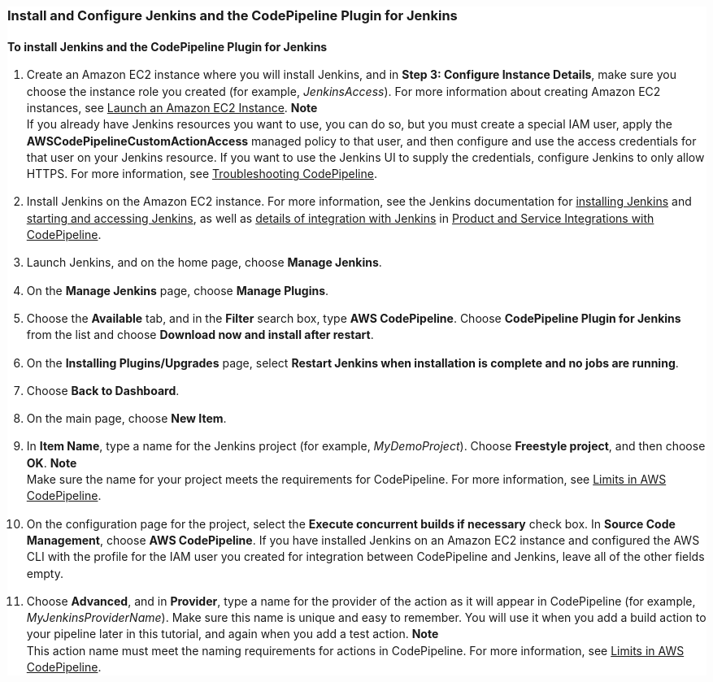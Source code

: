 ### Install and Configure Jenkins and the CodePipeline Plugin for Jenkins<a name="tutorials-four-stage-pipeline-prerequisites-jenkins-configure"></a>

**To install Jenkins and the CodePipeline Plugin for Jenkins**

1. Create an Amazon EC2 instance where you will install Jenkins, and in **Step 3: Configure Instance Details**, make sure you choose the instance role you created \(for example, *JenkinsAccess*\)\. For more information about creating Amazon EC2 instances, see [Launch an Amazon EC2 Instance](https://docs.aws.amazon.com/AWSEC2/latest/UserGuide/ec2-launch-instance_linux.html)\. 
**Note**  
If you already have Jenkins resources you want to use, you can do so, but you must create a special IAM user, apply the **AWSCodePipelineCustomActionAccess** managed policy to that user, and then configure and use the access credentials for that user on your Jenkins resource\. If you want to use the Jenkins UI to supply the credentials, configure Jenkins to only allow HTTPS\. For more information, see [Troubleshooting CodePipeline](troubleshooting.md)\.

1. Install Jenkins on the Amazon EC2 instance\. For more information, see the Jenkins documentation for [installing Jenkins](https://wiki.jenkins.io/display/JENKINS/Installing+Jenkins) and [starting and accessing Jenkins](https://wiki.jenkins.io/display/JENKINS/Starting+and+Accessing+Jenkins), as well as [details of integration with Jenkins](integrations-action-type.md#JenkinsInt_2) in [Product and Service Integrations with CodePipeline](integrations.md)\.

1. Launch Jenkins, and on the home page, choose **Manage Jenkins**\.

1. On the **Manage Jenkins** page, choose **Manage Plugins**\.

1. Choose the **Available** tab, and in the **Filter** search box, type **AWS CodePipeline**\. Choose **CodePipeline Plugin for Jenkins** from the list and choose **Download now and install after restart**\.

1. On the **Installing Plugins/Upgrades** page, select **Restart Jenkins when installation is complete and no jobs are running**\.

1. Choose **Back to Dashboard**\.

1. On the main page, choose **New Item**\.

1. In **Item Name**, type a name for the Jenkins project \(for example, *MyDemoProject*\)\. Choose **Freestyle project**, and then choose **OK**\.
**Note**  
Make sure the name for your project meets the requirements for CodePipeline\. For more information, see [Limits in AWS CodePipeline](limits.md)\.

1. On the configuration page for the project, select the **Execute concurrent builds if necessary** check box\. In **Source Code Management**, choose **AWS CodePipeline**\. If you have installed Jenkins on an Amazon EC2 instance and configured the AWS CLI with the profile for the IAM user you created for integration between CodePipeline and Jenkins, leave all of the other fields empty\.

1. Choose **Advanced**, and in **Provider**, type a name for the provider of the action as it will appear in CodePipeline \(for example, *MyJenkinsProviderName*\)\. Make sure this name is unique and easy to remember\. You will use it when you add a build action to your pipeline later in this tutorial, and again when you add a test action\.
**Note**  
This action name must meet the naming requirements for actions in CodePipeline\. For more information, see [Limits in AWS CodePipeline](limits.md)\.
